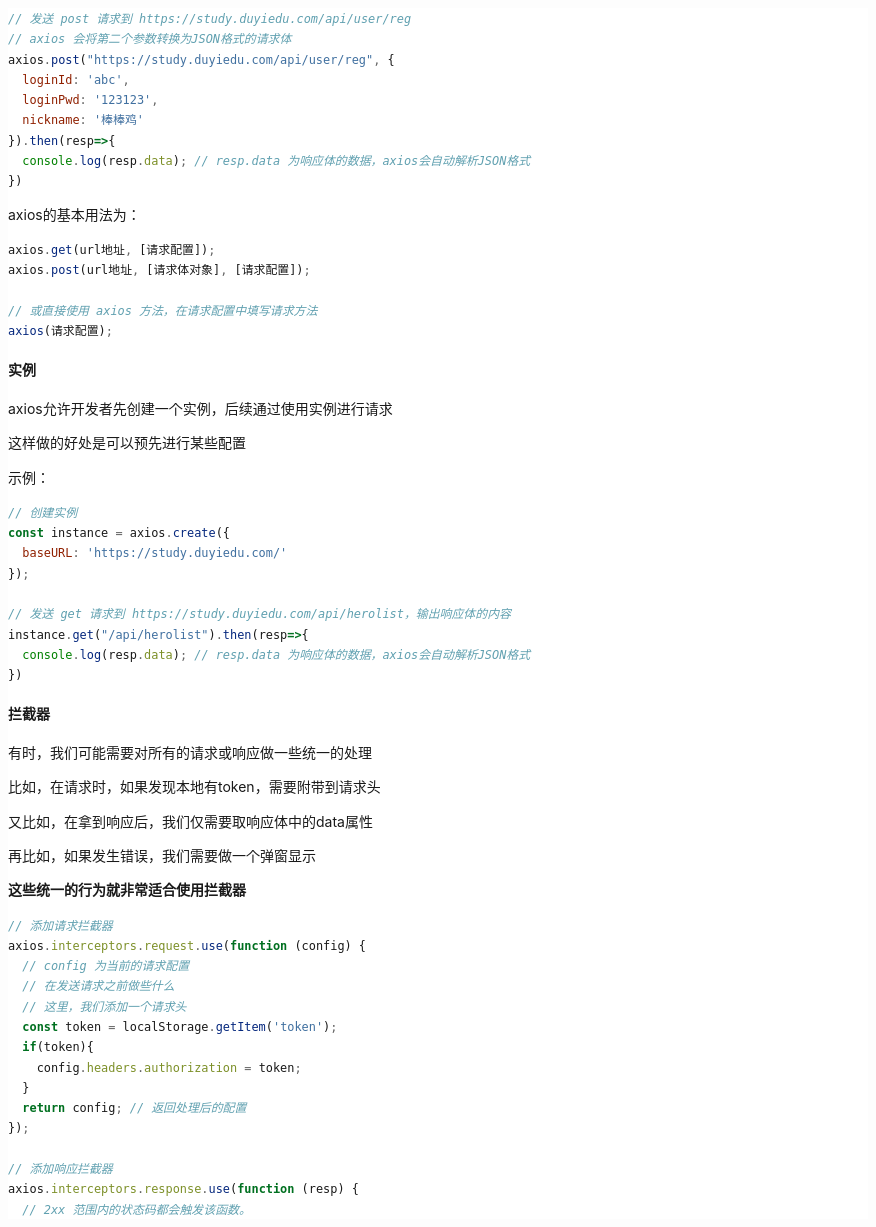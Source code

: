 ```js
// 发送 post 请求到 https://study.duyiedu.com/api/user/reg
// axios 会将第二个参数转换为JSON格式的请求体
axios.post("https://study.duyiedu.com/api/user/reg", {
  loginId: 'abc',
  loginPwd: '123123',
  nickname: '棒棒鸡'
}).then(resp=>{
  console.log(resp.data); // resp.data 为响应体的数据，axios会自动解析JSON格式
})
```

axios的基本用法为：

```js
axios.get(url地址, [请求配置]);
axios.post(url地址, [请求体对象], [请求配置]);

// 或直接使用 axios 方法，在请求配置中填写请求方法
axios(请求配置);
```

#### 实例

axios允许开发者先创建一个实例，后续通过使用实例进行请求

这样做的好处是可以预先进行某些配置

示例：

```js
// 创建实例
const instance = axios.create({
  baseURL: 'https://study.duyiedu.com/'
});

// 发送 get 请求到 https://study.duyiedu.com/api/herolist，输出响应体的内容
instance.get("/api/herolist").then(resp=>{
  console.log(resp.data); // resp.data 为响应体的数据，axios会自动解析JSON格式
})
```

#### 拦截器

有时，我们可能需要对所有的请求或响应做一些统一的处理

比如，在请求时，如果发现本地有token，需要附带到请求头

又比如，在拿到响应后，我们仅需要取响应体中的data属性

再比如，如果发生错误，我们需要做一个弹窗显示

**这些统一的行为就非常适合使用拦截器**

```js
// 添加请求拦截器
axios.interceptors.request.use(function (config) {
  // config 为当前的请求配置
  // 在发送请求之前做些什么
  // 这里，我们添加一个请求头
  const token = localStorage.getItem('token');
  if(token){
    config.headers.authorization = token;
  }
  return config; // 返回处理后的配置
});

// 添加响应拦截器
axios.interceptors.response.use(function (resp) {
  // 2xx 范围内的状态码都会触发该函数。
```